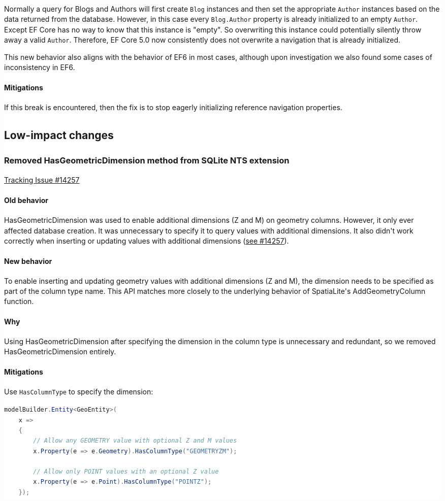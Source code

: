 Normally a query for Blogs and Authors will first create `Blog` instances and then set the appropriate `Author` instances based on the data returned from the database. However, in this case every `Blog.Author` property is already initialized to an empty `Author`. Except EF Core has no way to know that this instance is "empty". So overwriting this instance could potentially silently throw away a valid `Author`. Therefore, EF Core 5.0 now consistently does not overwrite a navigation that is already initialized.

This new behavior also aligns with the behavior of EF6 in most cases, although upon investigation we also found some cases of inconsistency in EF6.  

#### Mitigations

If this break is encountered, then the fix is to stop eagerly initializing reference navigation properties.

## Low-impact changes

<a name="geometric-sqlite"></a>

### Removed HasGeometricDimension method from SQLite NTS extension

[Tracking Issue #14257](https://github.com/dotnet/efcore/issues/14257)

#### Old behavior

HasGeometricDimension was used to enable additional dimensions (Z and M) on geometry columns. However, it only ever affected database creation. It was unnecessary to specify it to query values with additional dimensions. It also didn't work correctly when inserting or updating values with additional dimensions ([see #14257](https://github.com/dotnet/efcore/issues/14257)).

#### New behavior

To enable inserting and updating geometry values with additional dimensions (Z and M), the dimension needs to be specified as part of the column type name. This API matches more closely to the underlying behavior of SpatiaLite's AddGeometryColumn function.

#### Why

Using HasGeometricDimension after specifying the dimension in the column type is unnecessary and redundant, so we removed HasGeometricDimension entirely.

#### Mitigations

Use `HasColumnType` to specify the dimension:

```csharp
modelBuilder.Entity<GeoEntity>(
    x =>
    {
        // Allow any GEOMETRY value with optional Z and M values
        x.Property(e => e.Geometry).HasColumnType("GEOMETRYZM");

        // Allow only POINT values with an optional Z value
        x.Property(e => e.Point).HasColumnType("POINTZ");
    });
```
